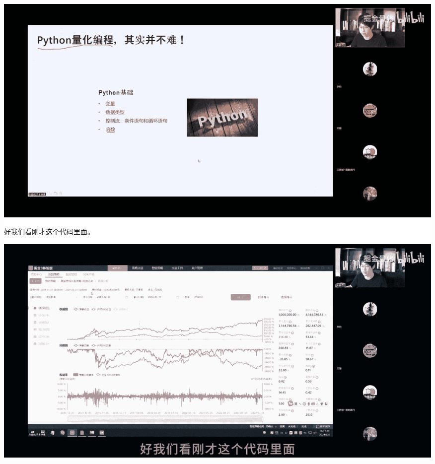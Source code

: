 ![](img/2fc381bbffe702b3517bb30bd197d332_105.png)

好我们看刚才这个代码里面。

![](img/2fc381bbffe702b3517bb30bd197d332_107.png)
